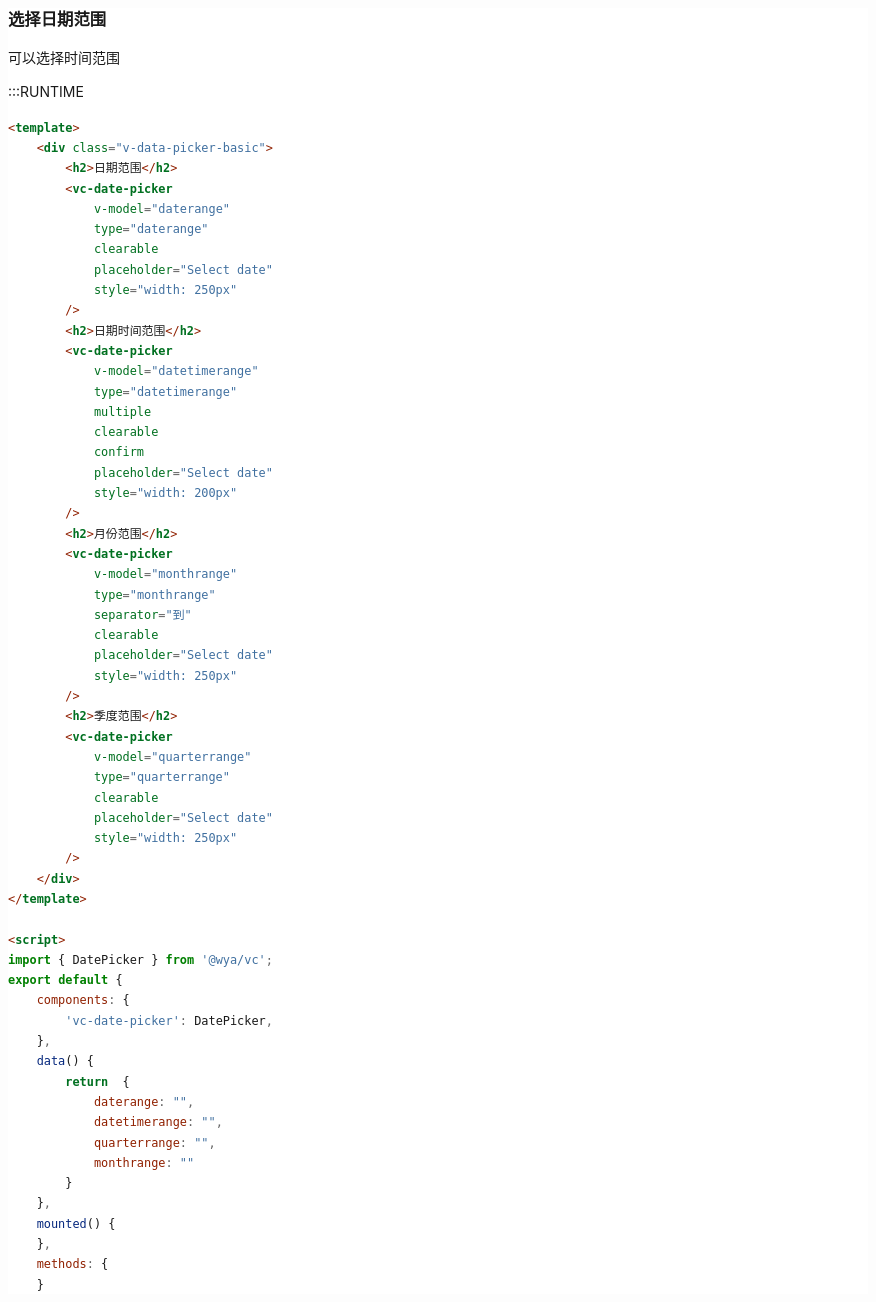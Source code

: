 ### 选择日期范围
可以选择时间范围

:::RUNTIME
```html
<template>
	<div class="v-data-picker-basic">
		<h2>日期范围</h2>
		<vc-date-picker
			v-model="daterange"
			type="daterange"
			clearable
			placeholder="Select date"
			style="width: 250px"
		/>
		<h2>日期时间范围</h2>
		<vc-date-picker
			v-model="datetimerange"
			type="datetimerange"
			multiple
			clearable
			confirm
			placeholder="Select date"
			style="width: 200px"
		/>
		<h2>月份范围</h2>
		<vc-date-picker
			v-model="monthrange"
			type="monthrange"
			separator="到"
			clearable
			placeholder="Select date"
			style="width: 250px"
		/>
		<h2>季度范围</h2>
		<vc-date-picker
			v-model="quarterrange"
			type="quarterrange"
			clearable
			placeholder="Select date"
			style="width: 250px"
		/>
	</div>
</template>

<script>
import { DatePicker } from '@wya/vc';
export default {
	components: {
		'vc-date-picker': DatePicker,
	},
	data() {
		return  {
			daterange: "",
			datetimerange: "",
			quarterrange: "",
			monthrange: ""
		}
	},
	mounted() {
	},
	methods: {
	}
```